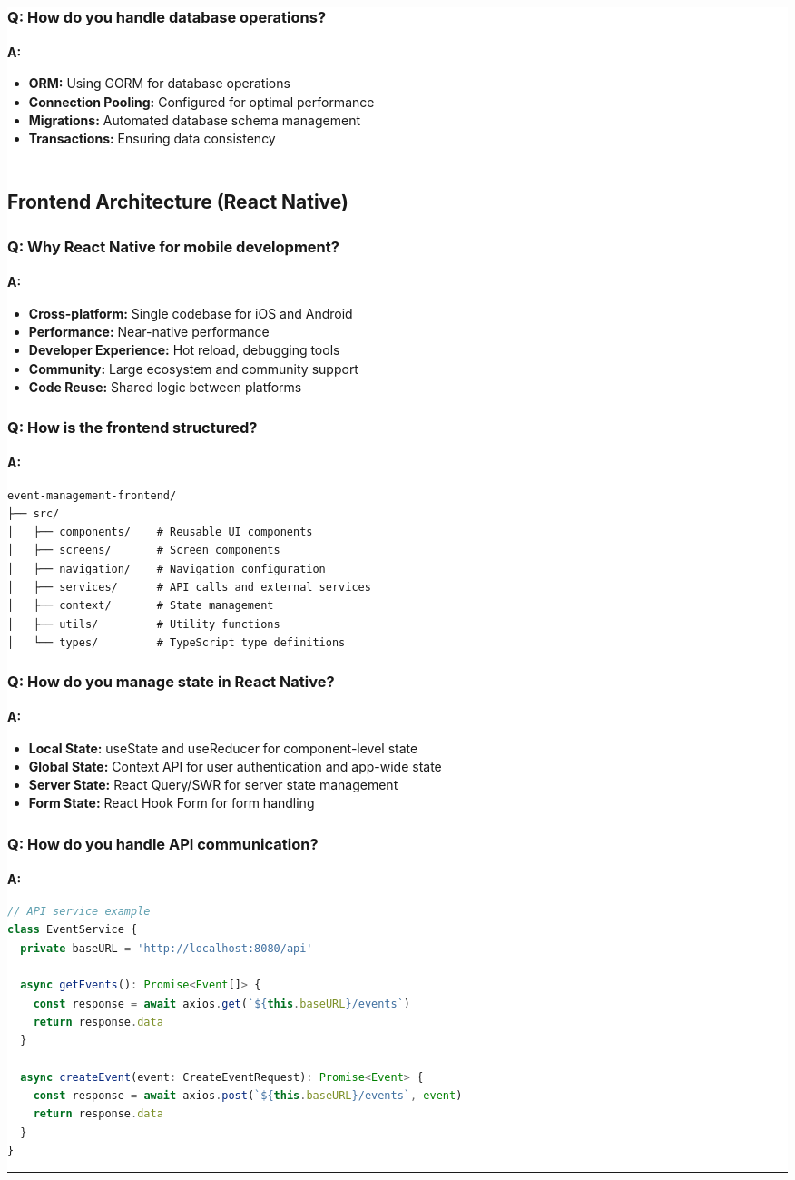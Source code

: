 ### Q: How do you handle database operations?
**A:**
- **ORM:** Using GORM for database operations
- **Connection Pooling:** Configured for optimal performance
- **Migrations:** Automated database schema management
- **Transactions:** Ensuring data consistency

---

## Frontend Architecture (React Native)

### Q: Why React Native for mobile development?
**A:**
- **Cross-platform:** Single codebase for iOS and Android
- **Performance:** Near-native performance
- **Developer Experience:** Hot reload, debugging tools
- **Community:** Large ecosystem and community support
- **Code Reuse:** Shared logic between platforms

### Q: How is the frontend structured?
**A:**
```
event-management-frontend/
├── src/
│   ├── components/    # Reusable UI components
│   ├── screens/       # Screen components
│   ├── navigation/    # Navigation configuration
│   ├── services/      # API calls and external services
│   ├── context/       # State management
│   ├── utils/         # Utility functions
│   └── types/         # TypeScript type definitions
```

### Q: How do you manage state in React Native?
**A:**
- **Local State:** useState and useReducer for component-level state
- **Global State:** Context API for user authentication and app-wide state
- **Server State:** React Query/SWR for server state management
- **Form State:** React Hook Form for form handling

### Q: How do you handle API communication?
**A:**
```typescript
// API service example
class EventService {
  private baseURL = 'http://localhost:8080/api'
  
  async getEvents(): Promise<Event[]> {
    const response = await axios.get(`${this.baseURL}/events`)
    return response.data
  }
  
  async createEvent(event: CreateEventRequest): Promise<Event> {
    const response = await axios.post(`${this.baseURL}/events`, event)
    return response.data
  }
}
```

---